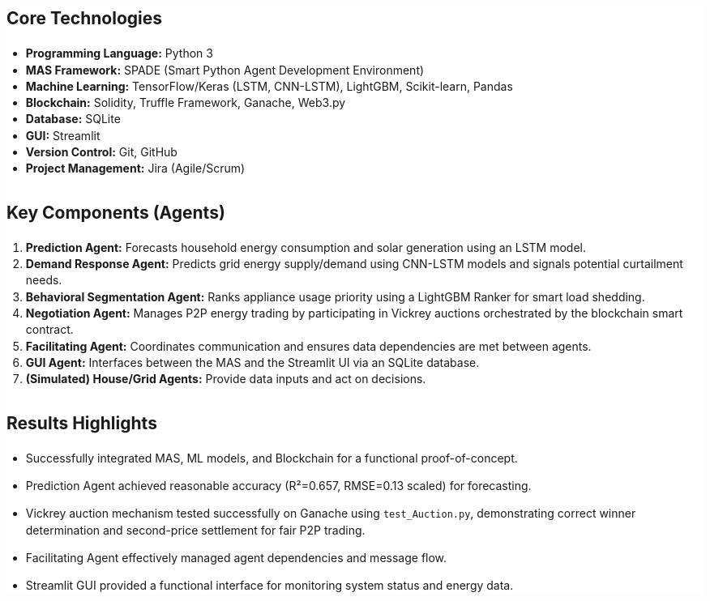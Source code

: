 ## Core Technologies

*   **Programming Language:** Python 3
*   **MAS Framework:** SPADE (Smart Python Agent Development Environment)
*   **Machine Learning:** TensorFlow/Keras (LSTM, CNN-LSTM), LightGBM, Scikit-learn, Pandas
*   **Blockchain:** Solidity, Truffle Framework, Ganache, Web3.py
*   **Database:** SQLite
*   **GUI:** Streamlit
*   **Version Control:** Git, GitHub
*   **Project Management:** Jira (Agile/Scrum)

## Key Components (Agents)

1.  **Prediction Agent:** Forecasts household energy consumption and solar generation using an LSTM model.
2.  **Demand Response Agent:** Predicts grid energy supply/demand using CNN-LSTM models and signals potential curtailment needs.
3.  **Behavioral Segmentation Agent:** Ranks appliance usage priority using a LightGBM Ranker for smart load shedding.
4.  **Negotiation Agent:** Manages P2P energy trading by participating in Vickrey auctions orchestrated by the blockchain smart contract.
5.  **Facilitating Agent:** Coordinates communication and ensures data dependencies are met between agents.
6.  **GUI Agent:** Interfaces between the MAS and the Streamlit UI via an SQLite database.
7.  **(Simulated) House/Grid Agents:** Provide data inputs and act on decisions.

## Results Highlights

*   Successfully integrated MAS, ML models, and Blockchain for a functional proof-of-concept.
*   Prediction Agent achieved reasonable accuracy (R²=0.657, RMSE=0.13 scaled) for forecasting.
*   Vickrey auction mechanism tested successfully on Ganache using `test_Auction.py`, demonstrating correct winner determination and second-price settlement for fair P2P trading.
  
  


*   Facilitating Agent effectively managed agent dependencies and message flow.
*   Streamlit GUI provided a functional interface for monitoring system status and energy data.

